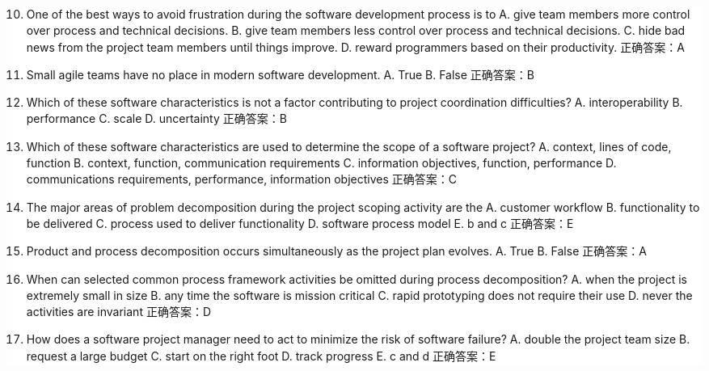 
10. One of the best ways to avoid frustration during the software development process is to
 A. give team members more control over process and technical decisions.
 B. give team members less control over process and technical decisions.
 C. hide bad news from the project team members until things improve.
 D. reward programmers based on their productivity.
正确答案：A


11. Small agile teams have no place in modern software development.
 A. True
 B. False
正确答案：B


12. Which of these software characteristics is not a factor contributing to project coordination difficulties?
 A. interoperability
 B. performance
 C. scale
 D. uncertainty
正确答案：B


13. Which of these software characteristics are used to determine the scope of a software project?
 A. context, lines of code, function
 B. context, function, communication requirements
 C. information objectives, function, performance
 D. communications requirements, performance, information objectives
正确答案：C


14. The major areas of problem decomposition during the project scoping activity are the
 A. customer workflow
 B. functionality to be delivered
 C. process used to deliver functionality
 D. software process model
 E. b and c
正确答案：E


15. Product and process decomposition occurs simultaneously as the project plan evolves.
 A. True
 B. False
正确答案：A


16. When can selected common process framework activities be omitted during process decomposition?
 A. when the project is extremely small in size
 B. any time the software is mission critical
 C. rapid prototyping does not require their use
 D. never the activities are invariant
正确答案：D


17. How does a software project manager need to act to minimize the risk of software failure?
 A. double the project team size
 B. request a large budget
 C. start on the right foot
 D. track progress
 E. c and d
正确答案：E

